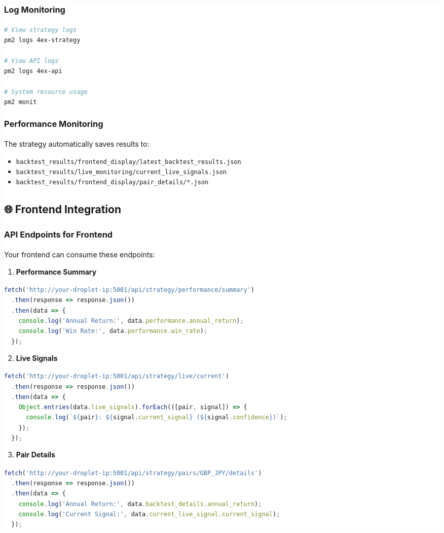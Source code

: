 ### Log Monitoring
```bash
# View strategy logs
pm2 logs 4ex-strategy

# View API logs  
pm2 logs 4ex-api

# System resource usage
pm2 monit
```

### Performance Monitoring
The strategy automatically saves results to:
- `backtest_results/frontend_display/latest_backtest_results.json`
- `backtest_results/live_monitoring/current_live_signals.json`
- `backtest_results/frontend_display/pair_details/*.json`

## 🌐 Frontend Integration

### API Endpoints for Frontend
Your frontend can consume these endpoints:

1. **Performance Summary**
```javascript
fetch('http://your-droplet-ip:5001/api/strategy/performance/summary')
  .then(response => response.json())
  .then(data => {
    console.log('Annual Return:', data.performance.annual_return);
    console.log('Win Rate:', data.performance.win_rate);
  });
```

2. **Live Signals**
```javascript
fetch('http://your-droplet-ip:5001/api/strategy/live/current')
  .then(response => response.json())
  .then(data => {
    Object.entries(data.live_signals).forEach(([pair, signal]) => {
      console.log(`${pair}: ${signal.current_signal} (${signal.confidence})`);
    });
  });
```

3. **Pair Details**
```javascript
fetch('http://your-droplet-ip:5001/api/strategy/pairs/GBP_JPY/details')
  .then(response => response.json())
  .then(data => {
    console.log('Annual Return:', data.backtest_details.annual_return);
    console.log('Current Signal:', data.current_live_signal.current_signal);
  });
```
